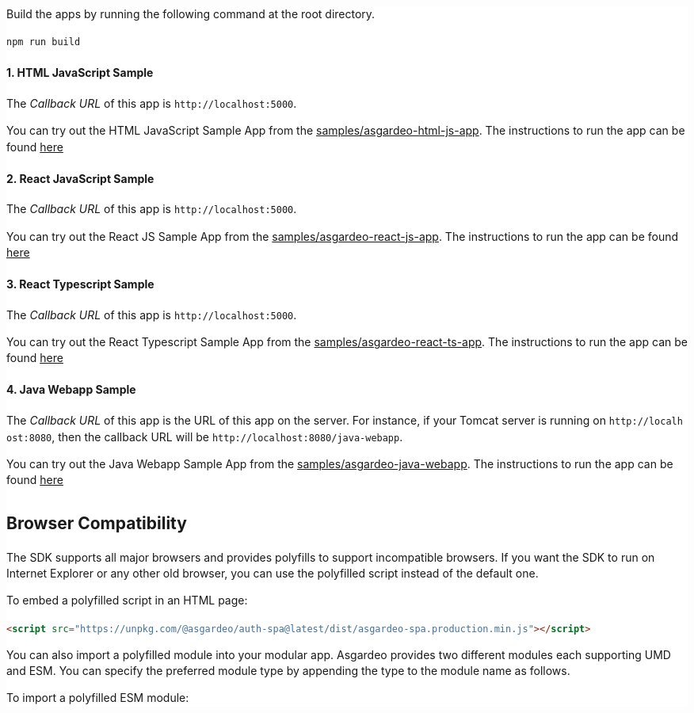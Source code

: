 Build the apps by running the following command at the root directory.

```
npm run build
```

#### 1. HTML JavaScript Sample

The _Callback URL_ of this app is `http://localhost:5000`.

You can try out the HTML JavaScript Sample App from the [samples/asgardeo-html-js-app](/samples/asgardeo-html-js-app/). The instructions to run the app can be found [here](/samples/asgardeo-html-js-app/README.md)

#### 2. React JavaScript Sample

The _Callback URL_ of this app is `http://localhost:5000`.

You can try out the React JS Sample App from the [samples/asgardeo-react-js-app](/samples/asgardeo-react-js-app). The instructions to run the app can be found [here](/samples/asgardeo-react-js-app/README.md)

#### 3. React Typescript Sample

The _Callback URL_ of this app is `http://localhost:5000`.

You can try out the React Typescript Sample App from the [samples/asgardeo-react-ts-app](/samples/asgardeo-react-ts-app). The instructions to run the app can be found [here](/samples/asgardeo-react-ts-app/README.md)

#### 4. Java Webapp Sample

The _Callback URL_ of this app is the URL of this app on the server. For instance, if your Tomcat server is running on `http://localhost:8080`, then the callback URL will be `http://localhost:8080/java-webapp`.

You can try out the Java Webapp Sample App from the [samples/asgardeo-java-webapp](/samples/asgardeo-java-webapp). The instructions to run the app can be found [here](/samples/asgardeo-java-webapp/README.md)

## Browser Compatibility

The SDK supports all major browsers and provides polyfills to support incompatible browsers. If you want the SDK to run on Internet Explorer or any other old browser, you can use the polyfilled script instead of the default one.

To embed a polyfilled script in an HTML page:

```html
<script src="https://unpkg.com/@asgardeo/auth-spa@latest/dist/asgardeo-spa.production.min.js"></script>
```

You can also import a polyfilled module into your modular app. Asgardeo provides two different modules each supporting UMD and ESM.
You can specify the preferred module type by appending the type to the module name as follows.

To import a polyfilled ESM module:
